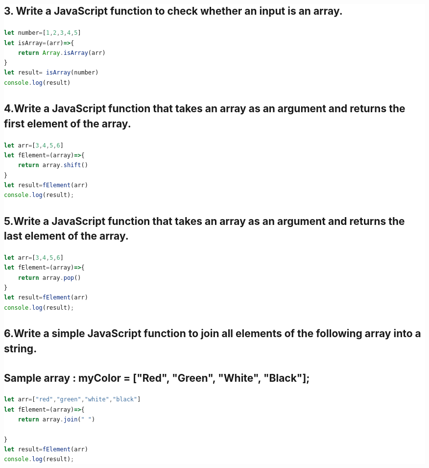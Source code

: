 ## 3. Write a JavaScript function to check whether an input is an array.

```js
let number=[1,2,3,4,5]
let isArray=(arr)=>{
    return Array.isArray(arr)
}
let result= isArray(number)
console.log(result)
```

## 4.Write a JavaScript function that takes an array as an argument and returns the first element of the array.

```js
let arr=[3,4,5,6]
let fElement=(array)=>{
    return array.shift()
}
let result=fElement(arr)
console.log(result);
```

## 5.Write a JavaScript function that takes an array as an argument and returns the last element of the array.

```js
let arr=[3,4,5,6]
let fElement=(array)=>{
    return array.pop()
}
let result=fElement(arr)
console.log(result);
```

## 6.Write a simple JavaScript function to join all elements of the following array into a string.
## Sample array : myColor = ["Red", "Green", "White", "Black"];

```js
let arr=["red","green","white","black"]
let fElement=(array)=>{
    return array.join(" ") 
    
}
let result=fElement(arr)
console.log(result);
```
